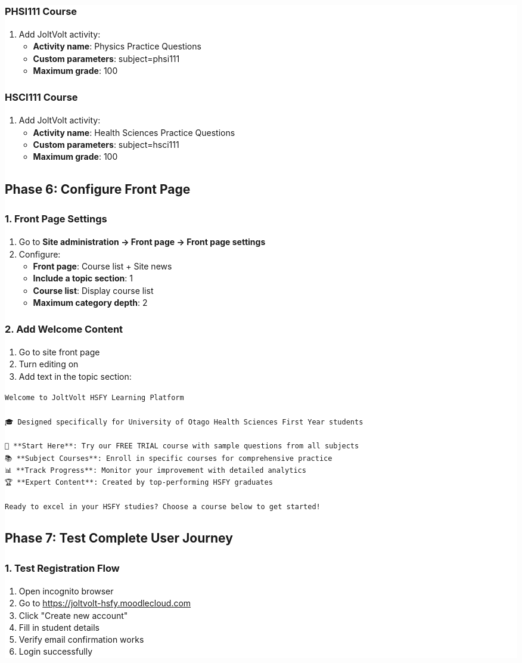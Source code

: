 ### PHSI111 Course
1. Add JoltVolt activity:
   - **Activity name**: Physics Practice Questions
   - **Custom parameters**: subject=phsi111
   - **Maximum grade**: 100

### HSCI111 Course
1. Add JoltVolt activity:
   - **Activity name**: Health Sciences Practice Questions
   - **Custom parameters**: subject=hsci111
   - **Maximum grade**: 100

## Phase 6: Configure Front Page

### 1. Front Page Settings
1. Go to **Site administration → Front page → Front page settings**
2. Configure:
   - **Front page**: Course list + Site news
   - **Include a topic section**: 1
   - **Course list**: Display course list
   - **Maximum category depth**: 2

### 2. Add Welcome Content
1. Go to site front page
2. Turn editing on
3. Add text in the topic section:

```
Welcome to JoltVolt HSFY Learning Platform

🎓 Designed specifically for University of Otago Health Sciences First Year students

🎯 **Start Here**: Try our FREE TRIAL course with sample questions from all subjects
📚 **Subject Courses**: Enroll in specific courses for comprehensive practice
📊 **Track Progress**: Monitor your improvement with detailed analytics
🏆 **Expert Content**: Created by top-performing HSFY graduates

Ready to excel in your HSFY studies? Choose a course below to get started!
```

## Phase 7: Test Complete User Journey

### 1. Test Registration Flow
1. Open incognito browser
2. Go to https://joltvolt-hsfy.moodlecloud.com
3. Click "Create new account"
4. Fill in student details
5. Verify email confirmation works
6. Login successfully
